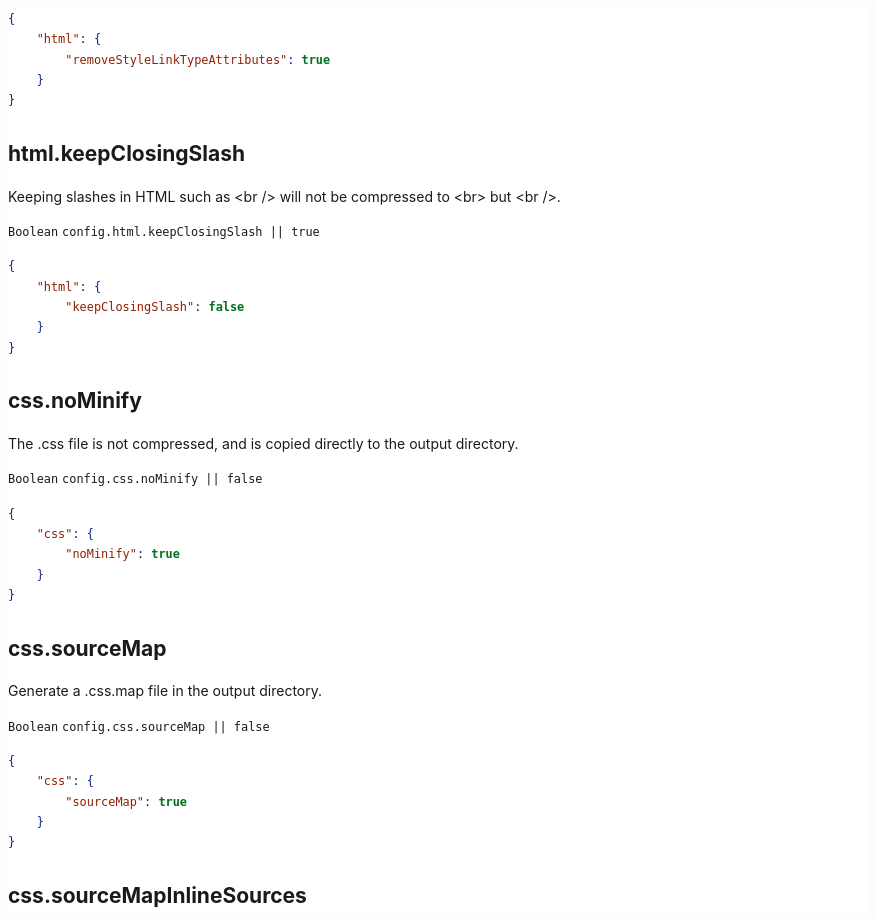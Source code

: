 ```json
{
    "html": {
        "removeStyleLinkTypeAttributes": true
    }
}
```



## html.keepClosingSlash

Keeping slashes in HTML such as &lt;br /&gt; will not be compressed to &lt;br&gt; but &lt;br /&gt;.

`Boolean` `config.html.keepClosingSlash || true`

```json
{
    "html": {
        "keepClosingSlash": false
    }
}
```



## css.noMinify

The .css file is not compressed, and is copied directly to the output directory.

`Boolean` `config.css.noMinify || false`

```json
{
    "css": {
        "noMinify": true
    }
}
```



## css.sourceMap

Generate a .css.map file in the output directory.

`Boolean` `config.css.sourceMap || false`

```json
{
    "css": {
        "sourceMap": true
    }
}
```



## css.sourceMapInlineSources
